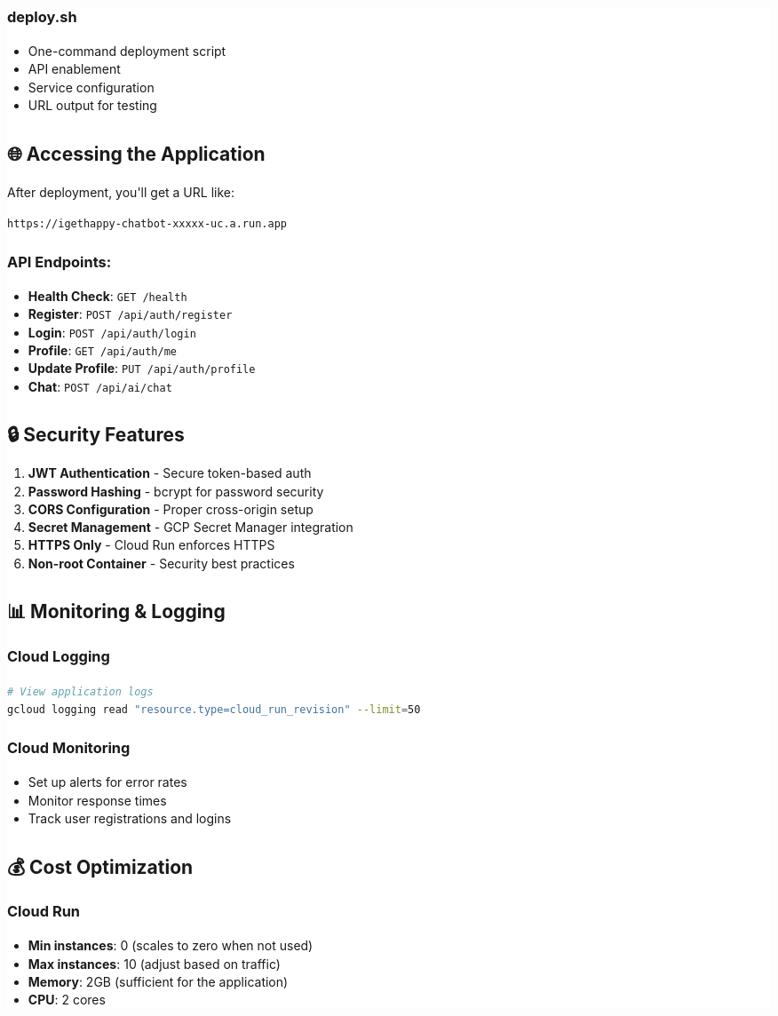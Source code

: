 ### **deploy.sh**
- One-command deployment script
- API enablement
- Service configuration
- URL output for testing

## 🌐 **Accessing the Application**

After deployment, you'll get a URL like:
```
https://igethappy-chatbot-xxxxx-uc.a.run.app
```

### **API Endpoints:**
- **Health Check**: `GET /health`
- **Register**: `POST /api/auth/register`
- **Login**: `POST /api/auth/login`
- **Profile**: `GET /api/auth/me`
- **Update Profile**: `PUT /api/auth/profile`
- **Chat**: `POST /api/ai/chat`

## 🔒 **Security Features**

1. **JWT Authentication** - Secure token-based auth
2. **Password Hashing** - bcrypt for password security
3. **CORS Configuration** - Proper cross-origin setup
4. **Secret Management** - GCP Secret Manager integration
5. **HTTPS Only** - Cloud Run enforces HTTPS
6. **Non-root Container** - Security best practices

## 📊 **Monitoring & Logging**

### **Cloud Logging**
```bash
# View application logs
gcloud logging read "resource.type=cloud_run_revision" --limit=50
```

### **Cloud Monitoring**
- Set up alerts for error rates
- Monitor response times
- Track user registrations and logins

## 💰 **Cost Optimization**

### **Cloud Run**
- **Min instances**: 0 (scales to zero when not used)
- **Max instances**: 10 (adjust based on traffic)
- **Memory**: 2GB (sufficient for the application)
- **CPU**: 2 cores
